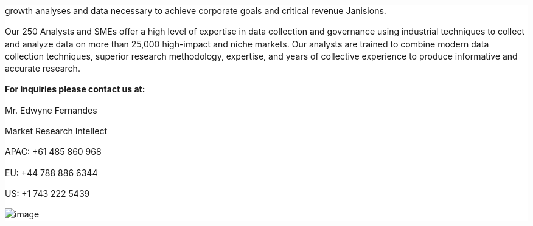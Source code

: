 growth analyses and data necessary to achieve corporate goals and critical revenue Janisions.</p><p><span class="">Our 250 Analysts and SMEs offer a high level of expertise in data collection and governance using industrial techniques to collect and analyze data on more than 25,000 high-impact and niche markets. Our analysts are trained to combine modern data collection techniques, superior research methodology, expertise, and years of collective experience to produce informative and accurate research.</span></p><p><strong>For inquiries please contact us at:</strong></p><p>Mr. Edwyne Fernandes</p><p>Market Research Intellect</p><p>APAC: +61 485 860 968</p><p>EU: +44 788 886 6344</p><p>US: +1 743 222 5439</p>
![image](https://github.com/user-attachments/assets/74465d91-2c70-489a-b649-3589c88a73b4)
